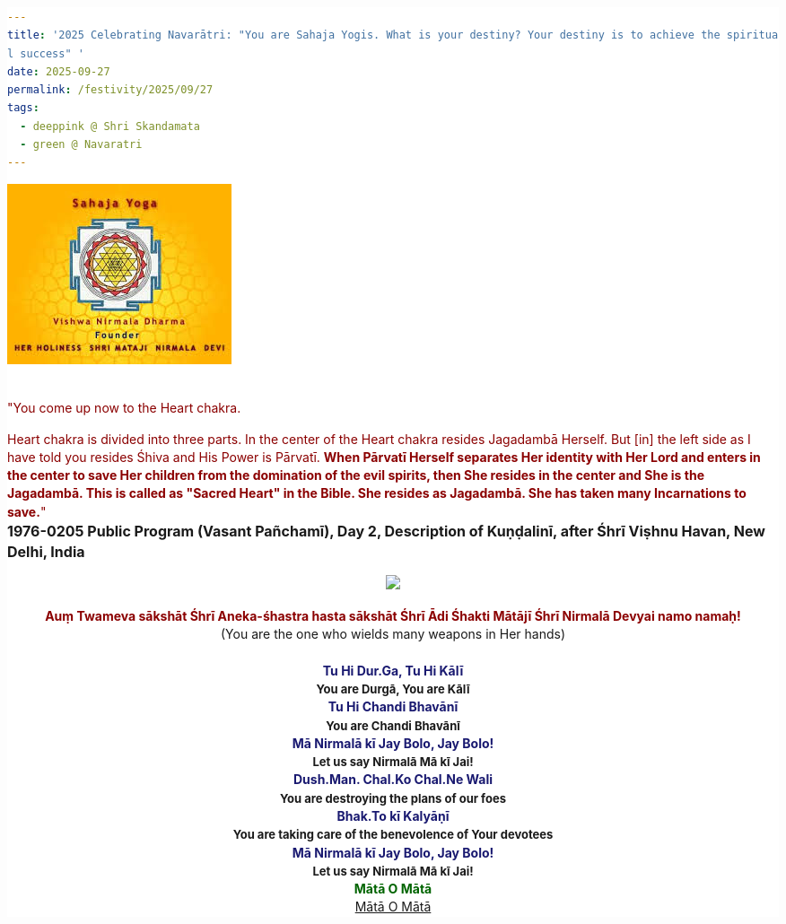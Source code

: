 ```yaml
---
title: '2025 Celebrating Navarātri: "You are Sahaja Yogis. What is your destiny? Your destiny is to achieve the spiritual success" '
date: 2025-09-27
permalink: /festivity/2025/09/27
tags:
  - deeppink @ Shri Skandamata
  - green @ Navaratri
---
```


<div style="text-align: left"><img src="/images/image1.png" width="250" /></div><br>

<p>
<font color="DarkRed">"You come up now to the Heart chakra. 

Heart chakra is divided into three parts. In the center of the Heart chakra resides Jagadambā Herself. But [in] the left side as I have told you resides Śhiva and His Power is Pārvatī. <b>When Pārvatī Herself separates Her identity with Her Lord and enters in the center to save Her children from the domination of the evil spirits, then She resides in the center and She is the Jagadambā. This is called as "Sacred Heart" in the Bible. She resides as Jagadambā. She has taken many Incarnations to save.</b>"</font><br>
<font size="+0"><b>1976-0205 Public Program (Vasant Pañchamī), Day 2, Description of Kuṇḍalinī, after Śhrī Viṣhnu Havan, New Delhi, India</b></font>
</p>

<div style="text-align: center"><img src="https://pub-1e517d8c73a64c9c82977d676b1fff72.r2.dev/FT0180.png" /></div>

<p style="text-align:center;">
<font color="DarkRed"><b>Auṃ Twameva sākshāt Śhrī Aneka-śhastra hasta sākshāt Śhrī Ādi Śhakti Mātājī Śhrī Nirmalā Devyai namo namaḥ!</b></font><br>
(You are the one who wields many weapons in Her hands)<br>
<br>  
<font color="MidNightBlue"><b>Tu Hi Dur.Ga, Tu Hi Kālī </b></font><br>
<font size="-1"><b>You are Durgā, You are Kālī </b></font><br>               
<font color="MidNightBlue"><b>Tu Hi Chandi Bhavānī</b></font><br>
<font size="-1"><b>You are Chandi Bhavānī</b></font><br>          
<font color="MidNightBlue"><b>Mā Nirmalā kī Jay Bolo, Jay Bolo!</b></font><br>
<font size="-1"><b>Let us say Nirmalā Mā kī Jai!</b></font><br> 
<font color="MidNightBlue"><b>Dush.Man. Chal.Ko Chal.Ne Wali</b></font><br>
<font size="-1"><b>You are destroying the plans of our foes</b></font><br> 
<font color="MidNightBlue"><b>Bhak.To kī Kalyāṇī</b></font><br>
<font size="-1"><b>You are taking care of the benevolence of Your devotees</b></font><br> 
<font color="MidNightBlue"><b>Mā Nirmalā kī Jay Bolo, Jay Bolo!</b></font><br> 
<font size="-1"><b>Let us say Nirmalā Mā kī Jai!</b></font><br>
<font color="DarkGreen"><b>Mātā O Mātā</b></font><br>
<a href="https://seven-teams.github.io/Videos_Links.html"> Mātā O Mātā</a>
</p>
